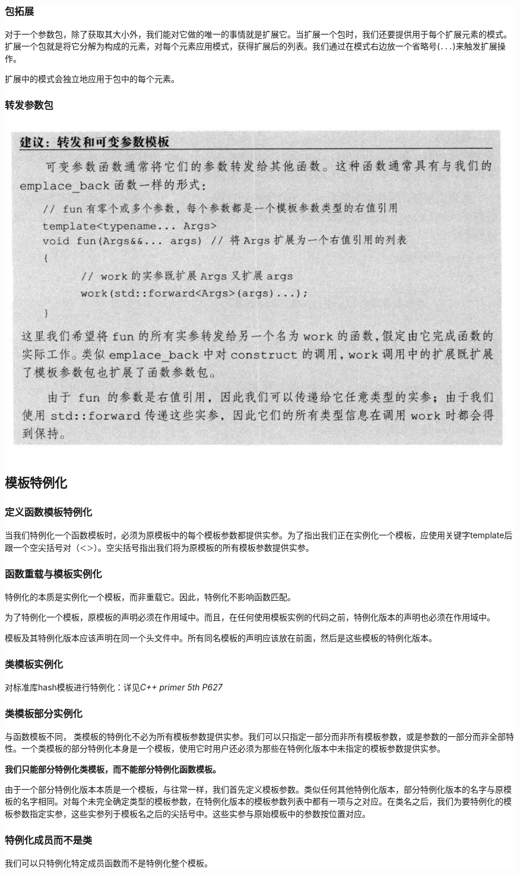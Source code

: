 ### 包拓展
对于一个参数包，除了获取其大小外，我们能对它做的唯一的事情就是扩展它。当扩展一个包时，我们还要提供用于每个扩展元素的模式。扩展一个包就是将它分解为构成的元素，对每个元素应用模式，获得扩展后的列表。我们通过在模式右边放一个省略号(`...`)来触发扩展操作。

扩展中的模式会独立地应用于包中的每个元素。

### 转发参数包
![](image/2023-03-25-17-11-14.png)

## 模板特例化
### 定义函数模板特例化
当我们特例化一个函数模板时，必须为原模板中的每个模板参数都提供实参。为了指出我们正在实例化一个模板，应使用关键字template后跟一个空尖括号对（`＜＞`）。空尖括号指出我们将为原模板的所有模板参数提供实参。

### 函数重载与模板实例化
特例化的本质是实例化一个模板，而非重载它。因此，特例化不影响函数匹配。

为了特例化一个模板，原模板的声明必须在作用域中。而且，在任何使用模板实例的代码之前，特例化版本的声明也必须在作用域中。

模板及其特例化版本应该声明在同一个头文件中。所有同名模板的声明应该放在前面，然后是这些模板的特例化版本。

### 类模板实例化
对标准库hash模板进行特例化：详见*C++ primer 5th P627*
### 类模板部分实例化
与函数模板不同， 类模板的特例化不必为所有模板参数提供实参。我们可以只指定一部分而非所有模板参数，或是参数的一部分而非全部特性。一个类模板的部分特例化本身是一个模板，使用它时用户还必须为那些在特例化版本中未指定的模板参数提供实参。

**我们只能部分特例化类模板，而不能部分特例化函数模板。**

由于一个部分特例化版本本质是一个模板，与往常一样，我们首先定义模板参数。类似任何其他特例化版本，部分特例化版本的名字与原模板的名字相同。对每个未完全确定类型的模板参数，在特例化版本的模板参数列表中都有一项与之对应。在类名之后，我们为要特例化的模板参数指定实参，这些实参列于模板名之后的尖括号中。这些实参与原始模板中的参数按位置对应。

### 特例化成员而不是类
我们可以只特例化特定成员函数而不是特例化整个模板。